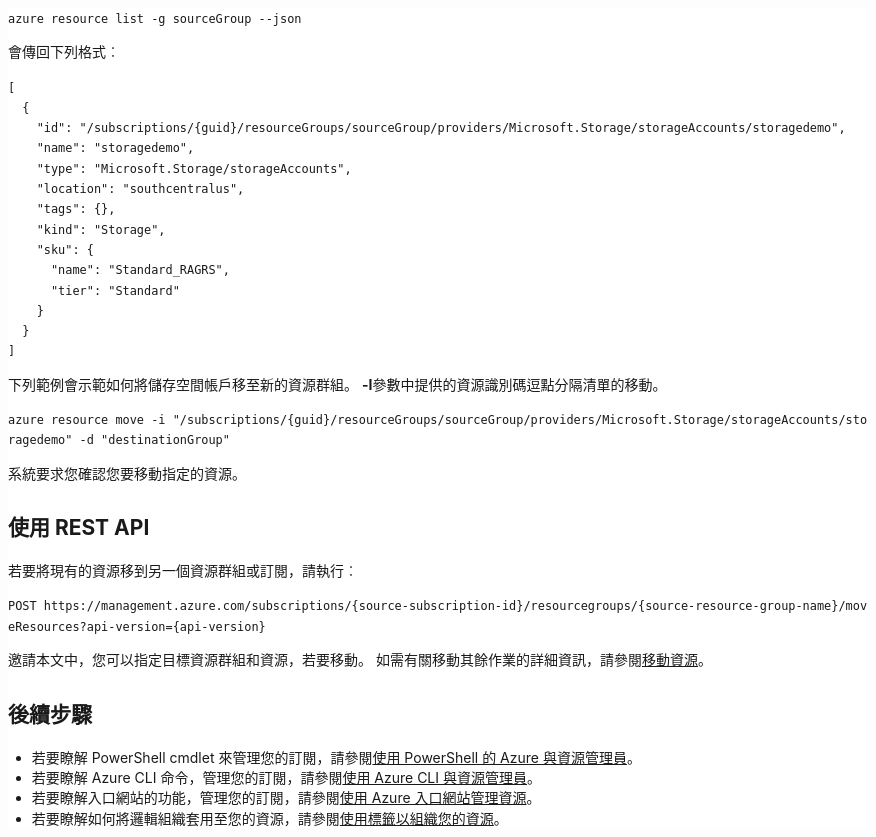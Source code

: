     azure resource list -g sourceGroup --json

會傳回下列格式︰

    [
      {
        "id": "/subscriptions/{guid}/resourceGroups/sourceGroup/providers/Microsoft.Storage/storageAccounts/storagedemo",
        "name": "storagedemo",
        "type": "Microsoft.Storage/storageAccounts",
        "location": "southcentralus",
        "tags": {},
        "kind": "Storage",
        "sku": {
          "name": "Standard_RAGRS",
          "tier": "Standard"
        }
      }
    ]

下列範例會示範如何將儲存空間帳戶移至新的資源群組。 **-I**參數中提供的資源識別碼逗點分隔清單的移動。

    azure resource move -i "/subscriptions/{guid}/resourceGroups/sourceGroup/providers/Microsoft.Storage/storageAccounts/storagedemo" -d "destinationGroup"
    
系統要求您確認您要移動指定的資源。

## <a name="use-rest-api"></a>使用 REST API

若要將現有的資源移到另一個資源群組或訂閱，請執行︰

    POST https://management.azure.com/subscriptions/{source-subscription-id}/resourcegroups/{source-resource-group-name}/moveResources?api-version={api-version} 

邀請本文中，您可以指定目標資源群組和資源，若要移動。 如需有關移動其餘作業的詳細資訊，請參閱[移動資源](https://msdn.microsoft.com/library/azure/mt218710.aspx)。


## <a name="next-steps"></a>後續步驟
- 若要瞭解 PowerShell cmdlet 來管理您的訂閱，請參閱[使用 PowerShell 的 Azure 與資源管理員](powershell-azure-resource-manager.md)。
- 若要瞭解 Azure CLI 命令，管理您的訂閱，請參閱[使用 Azure CLI 與資源管理員](xplat-cli-azure-resource-manager.md)。
- 若要瞭解入口網站的功能，管理您的訂閱，請參閱[使用 Azure 入口網站管理資源](./azure-portal/resource-group-portal.md)。
- 若要瞭解如何將邏輯組織套用至您的資源，請參閱[使用標籤以組織您的資源](resource-group-using-tags.md)。
